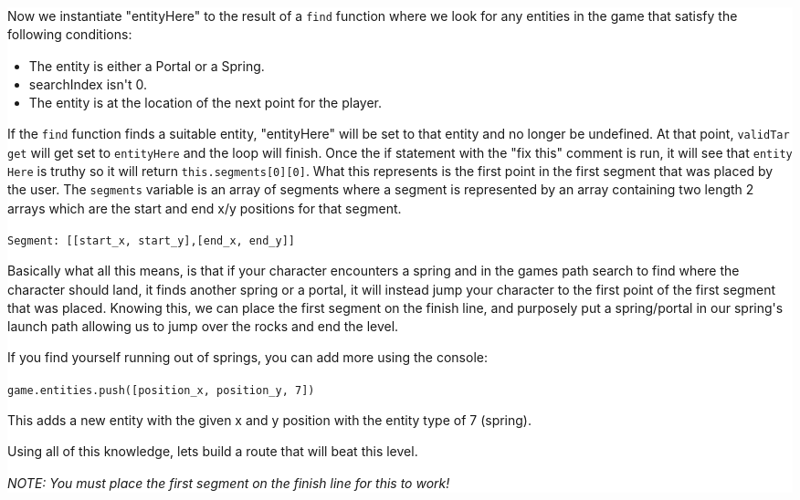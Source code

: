 Now we instantiate "entityHere" to the result of a `find` function where we look for any entities in the game that satisfy the following conditions:
- The entity is either a Portal or a Spring.
- searchIndex isn't 0.
- The entity is at the location of the next point for the player.

If the `find` function finds a suitable entity, "entityHere" will be set to that entity and no longer be undefined. At that point, `validTarget` will get set to `entityHere` and the loop will finish. Once the if statement with the "fix this" comment is run, it will see that `entityHere` is truthy so it will return `this.segments[0][0]`. What this represents is the first point in the first segment that was placed by the user. The `segments` variable is an array of segments where a segment is represented by an array containing two length 2 arrays which are the start and end x/y positions for that segment.

`Segment: [[start_x, start_y],[end_x, end_y]]`

Basically what all this means, is that if your character encounters a spring and in the games path search to find where the character should land, it finds another spring or a portal, it will instead jump your character to the first point of the first segment that was placed. Knowing this, we can place the first segment on the finish line, and purposely put a spring/portal in our spring's launch path allowing us to jump over the rocks and end the level.

If you find yourself running out of springs, you can add more using the console:

```
game.entities.push([position_x, position_y, 7])
```

This adds a new entity with the given x and y position with the entity type of 7 (spring).

Using all of this knowledge, lets build a route that will beat this level.

*NOTE: You must place the first segment on the finish line for this to work!*
